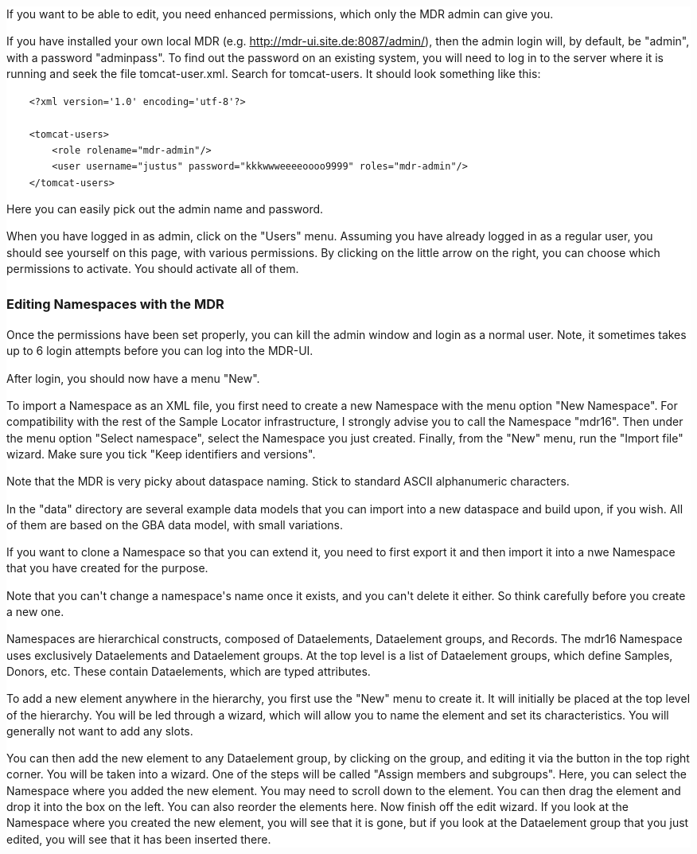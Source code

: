 If you want to be able to edit, you need enhanced permissions, which only the MDR admin can give you.

If you have installed your own local MDR (e.g. http://mdr-ui.site.de:8087/admin/), then the admin login will, by default, be "admin", with a password "adminpass". To find out the password on an existing system, you will need to log in to the server where it is running and seek the file tomcat-user.xml. Search for tomcat-users. It should look something like this:

        <?xml version='1.0' encoding='utf-8'?>
        
        <tomcat-users>
            <role rolename="mdr-admin"/>
            <user username="justus" password="kkkwwweeeeoooo9999" roles="mdr-admin"/>
        </tomcat-users>

Here you can easily pick out the admin name and password.

When you have logged in as admin, click on the "Users" menu. Assuming you have already logged in as a regular user, you should see yourself on this page, with various permissions. By clicking on the little arrow on the right, you can choose which permissions to activate. You should activate all of them.

### Editing Namespaces with the MDR

Once the permissions have been set properly, you can kill the admin window and login as a normal user. Note, it sometimes takes up to 6 login attempts before you can log into the MDR-UI.

After login, you should now have a menu "New".

To import a Namespace as an XML file, you first need to create a new Namespace with the menu option "New Namespace". For compatibility with the rest of the Sample Locator infrastructure, I strongly advise you to call the Namespace "mdr16".  Then under the menu option "Select namespace", select the Namespace you just created. Finally, from the "New" menu, run the "Import file" wizard. Make sure you tick "Keep identifiers and versions".

Note that the MDR is very picky about dataspace naming. Stick to standard ASCII alphanumeric characters.

In the "data" directory are several example data models that you can import into a new dataspace and build upon, if you wish. All of them are based on the GBA data model, with small variations.

If you want to clone a Namespace so that you can extend it, you need to first export it and then import it into a nwe Namespace that you have created for the purpose.

Note that you can't change a namespace's name once it exists, and you can't delete it either. So think carefully before you create a new one.

Namespaces are hierarchical constructs, composed of Dataelements, Dataelement groups, and Records. The mdr16 Namespace uses exclusively Dataelements and Dataelement groups. At the top level is a list of Dataelement groups, which define Samples, Donors, etc. These contain Dataelements, which are typed attributes.

To add a new element anywhere in the hierarchy, you first use the "New" menu to create it. It will initially be placed at the top level of the hierarchy. You will be led through a wizard, which will allow you to name the element and set its characteristics. You will generally not want to add any slots.

You can then add the new element to any Dataelement group, by clicking on the group, and editing it via the button in the top right corner. You will be taken into a wizard. One of the steps  will be called "Assign members and subgroups". Here, you can select the Namespace where you added the new element. You may need to scroll down to the element. You can then drag the element and drop it into the box on the left. You can also reorder the elements here. Now finish off the edit wizard. If you look at the Namespace where you created the new element, you will see that it is gone, but if you look at the Dataelement group that you just edited, you will see that it has been inserted there.

